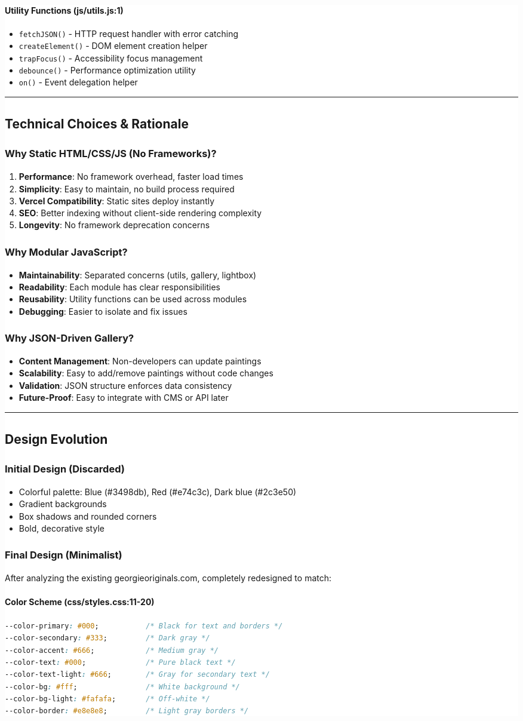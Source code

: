#### **Utility Functions** (js/utils.js:1)
- `fetchJSON()` - HTTP request handler with error catching
- `createElement()` - DOM element creation helper
- `trapFocus()` - Accessibility focus management
- `debounce()` - Performance optimization utility
- `on()` - Event delegation helper

---

## Technical Choices & Rationale

### Why Static HTML/CSS/JS (No Frameworks)?
1. **Performance**: No framework overhead, faster load times
2. **Simplicity**: Easy to maintain, no build process required
3. **Vercel Compatibility**: Static sites deploy instantly
4. **SEO**: Better indexing without client-side rendering complexity
5. **Longevity**: No framework deprecation concerns

### Why Modular JavaScript?
- **Maintainability**: Separated concerns (utils, gallery, lightbox)
- **Readability**: Each module has clear responsibilities
- **Reusability**: Utility functions can be used across modules
- **Debugging**: Easier to isolate and fix issues

### Why JSON-Driven Gallery?
- **Content Management**: Non-developers can update paintings
- **Scalability**: Easy to add/remove paintings without code changes
- **Validation**: JSON structure enforces data consistency
- **Future-Proof**: Easy to integrate with CMS or API later

---

## Design Evolution

### Initial Design (Discarded)
- Colorful palette: Blue (#3498db), Red (#e74c3c), Dark blue (#2c3e50)
- Gradient backgrounds
- Box shadows and rounded corners
- Bold, decorative style

### Final Design (Minimalist)
After analyzing the existing georgieoriginals.com, completely redesigned to match:

#### **Color Scheme** (css/styles.css:11-20)
```css
--color-primary: #000;           /* Black for text and borders */
--color-secondary: #333;         /* Dark gray */
--color-accent: #666;            /* Medium gray */
--color-text: #000;              /* Pure black text */
--color-text-light: #666;        /* Gray for secondary text */
--color-bg: #fff;                /* White background */
--color-bg-light: #fafafa;       /* Off-white */
--color-border: #e8e8e8;         /* Light gray borders */
```
